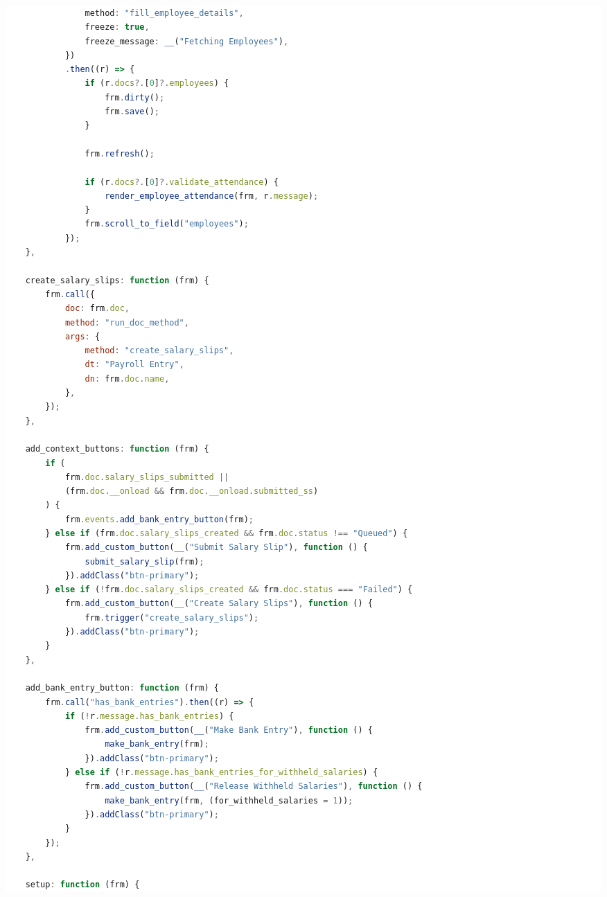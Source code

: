 ```javascript
				method: "fill_employee_details",
				freeze: true,
				freeze_message: __("Fetching Employees"),
			})
			.then((r) => {
				if (r.docs?.[0]?.employees) {
					frm.dirty();
					frm.save();
				}

				frm.refresh();

				if (r.docs?.[0]?.validate_attendance) {
					render_employee_attendance(frm, r.message);
				}
				frm.scroll_to_field("employees");
			});
	},

	create_salary_slips: function (frm) {
		frm.call({
			doc: frm.doc,
			method: "run_doc_method",
			args: {
				method: "create_salary_slips",
				dt: "Payroll Entry",
				dn: frm.doc.name,
			},
		});
	},

	add_context_buttons: function (frm) {
		if (
			frm.doc.salary_slips_submitted ||
			(frm.doc.__onload && frm.doc.__onload.submitted_ss)
		) {
			frm.events.add_bank_entry_button(frm);
		} else if (frm.doc.salary_slips_created && frm.doc.status !== "Queued") {
			frm.add_custom_button(__("Submit Salary Slip"), function () {
				submit_salary_slip(frm);
			}).addClass("btn-primary");
		} else if (!frm.doc.salary_slips_created && frm.doc.status === "Failed") {
			frm.add_custom_button(__("Create Salary Slips"), function () {
				frm.trigger("create_salary_slips");
			}).addClass("btn-primary");
		}
	},

	add_bank_entry_button: function (frm) {
		frm.call("has_bank_entries").then((r) => {
			if (!r.message.has_bank_entries) {
				frm.add_custom_button(__("Make Bank Entry"), function () {
					make_bank_entry(frm);
				}).addClass("btn-primary");
			} else if (!r.message.has_bank_entries_for_withheld_salaries) {
				frm.add_custom_button(__("Release Withheld Salaries"), function () {
					make_bank_entry(frm, (for_withheld_salaries = 1));
				}).addClass("btn-primary");
			}
		});
	},

	setup: function (frm) {
```